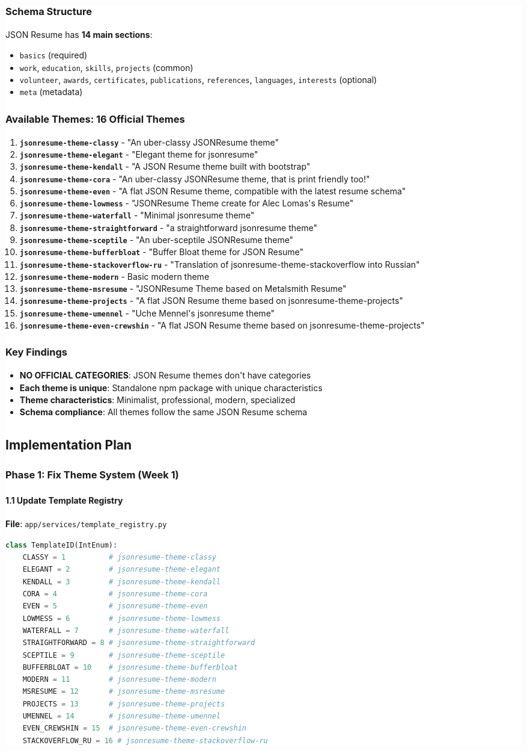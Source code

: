 ### Schema Structure
JSON Resume has **14 main sections**:
- `basics` (required)
- `work`, `education`, `skills`, `projects` (common)
- `volunteer`, `awards`, `certificates`, `publications`, `references`, `languages`, `interests` (optional)
- `meta` (metadata)

### Available Themes: 16 Official Themes

1. **`jsonresume-theme-classy`** - "An uber-classy JSONResume theme"
2. **`jsonresume-theme-elegant`** - "Elegant theme for jsonresume" 
3. **`jsonresume-theme-kendall`** - "A JSON Resume theme built with bootstrap"
4. **`jsonresume-theme-cora`** - "An uber-classy JSONResume theme, that is print friendly too!"
5. **`jsonresume-theme-even`** - "A flat JSON Resume theme, compatible with the latest resume schema"
6. **`jsonresume-theme-lowmess`** - "JSONResume Theme create for Alec Lomas's Resume"
7. **`jsonresume-theme-waterfall`** - "Minimal jsonresume theme"
8. **`jsonresume-theme-straightforward`** - "a straightforward jsonresume theme"
9. **`jsonresume-theme-sceptile`** - "An uber-sceptile JSONResume theme"
10. **`jsonresume-theme-bufferbloat`** - "Buffer Bloat theme for JSON Resume"
11. **`jsonresume-theme-stackoverflow-ru`** - "Translation of jsonresume-theme-stackoverflow into Russian"
12. **`jsonresume-theme-modern`** - Basic modern theme
13. **`jsonresume-theme-msresume`** - "JSONResume Theme based on Metalsmith Resume"
14. **`jsonresume-theme-projects`** - "A flat JSON Resume theme based on jsonresume-theme-projects"
15. **`jsonresume-theme-umennel`** - "Uche Mennel's jsonresume theme"
16. **`jsonresume-theme-even-crewshin`** - "A flat JSON Resume theme based on jsonresume-theme-projects"

### Key Findings
- **NO OFFICIAL CATEGORIES**: JSON Resume themes don't have categories
- **Each theme is unique**: Standalone npm package with unique characteristics
- **Theme characteristics**: Minimalist, professional, modern, specialized
- **Schema compliance**: All themes follow the same JSON Resume schema

## Implementation Plan

### Phase 1: Fix Theme System (Week 1)

#### 1.1 Update Template Registry
**File**: `app/services/template_registry.py`

```python
class TemplateID(IntEnum):
    CLASSY = 1          # jsonresume-theme-classy
    ELEGANT = 2         # jsonresume-theme-elegant  
    KENDALL = 3         # jsonresume-theme-kendall
    CORA = 4            # jsonresume-theme-cora
    EVEN = 5            # jsonresume-theme-even
    LOWMESS = 6         # jsonresume-theme-lowmess
    WATERFALL = 7       # jsonresume-theme-waterfall
    STRAIGHTFORWARD = 8 # jsonresume-theme-straightforward
    SCEPTILE = 9        # jsonresume-theme-sceptile
    BUFFERBLOAT = 10    # jsonresume-theme-bufferbloat
    MODERN = 11         # jsonresume-theme-modern
    MSRESUME = 12       # jsonresume-theme-msresume
    PROJECTS = 13       # jsonresume-theme-projects
    UMENNEL = 14        # jsonresume-theme-umennel
    EVEN_CREWSHIN = 15  # jsonresume-theme-even-crewshin
    STACKOVERFLOW_RU = 16 # jsonresume-theme-stackoverflow-ru
```
